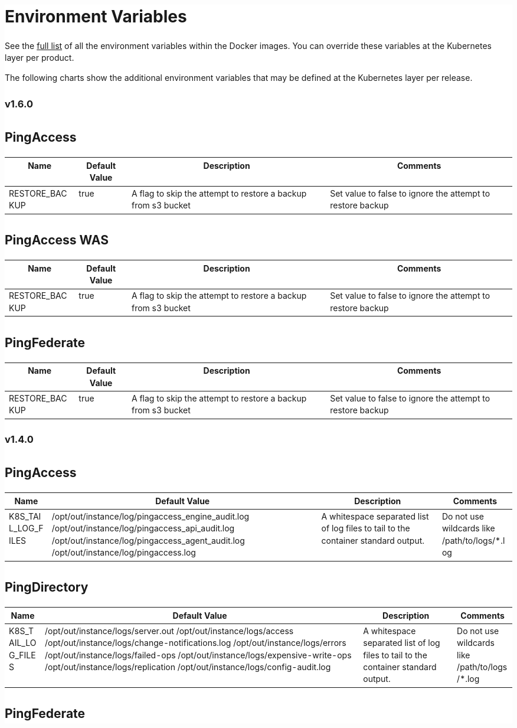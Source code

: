 # Environment Variables

See the [full list](https://github.com/pingidentity/pingidentity-devops-getting-started/tree/v1.9-release-branch/docs/docker-images/pingbase) of all the environment variables within the Docker images. You can override these variables at the Kubernetes layer per product.

The following charts show the additional environment variables that may be defined at the Kubernetes layer per release.

### v1.6.0

## PingAccess

| Name               | Default Value            | Description  | Comments |
| ------------------ | ------------------------ | ------------ | -------- |
| RESTORE_BACKUP | true | A flag to skip the attempt to restore a backup from s3 bucket | Set value to false to ignore the attempt to restore backup |

## PingAccess WAS

| Name               | Default Value            | Description  | Comments |
| ------------------ | ------------------------ | ------------ | -------- |
| RESTORE_BACKUP | true | A flag to skip the attempt to restore a backup from s3 bucket | Set value to false to ignore the attempt to restore backup |

## PingFederate

| Name               | Default Value            | Description  | Comments |
| ------------------ | ------------------------ | ------------ | -------- |
| RESTORE_BACKUP | true | A flag to skip the attempt to restore a backup from s3 bucket | Set value to false to ignore the attempt to restore backup |


### v1.4.0

## PingAccess

| Name               | Default Value            | Description  | Comments |
| ------------------ | ------------------------ | ------------ | -------- |
| K8S_TAIL_LOG_FILES | /opt/out/instance/log/pingaccess_engine_audit.log /opt/out/instance/log/pingaccess_api_audit.log /opt/out/instance/log/pingaccess_agent_audit.log /opt/out/instance/log/pingaccess.log | A whitespace separated list of log files to tail to the container standard output. | Do not use wildcards like /path/to/logs/*.log |

## PingDirectory

| Name               | Default Value            | Description  | Comments |
| ------------------ | ------------------------ | ------------ | -------- |
| K8S_TAIL_LOG_FILES | /opt/out/instance/logs/server.out /opt/out/instance/logs/access /opt/out/instance/logs/change-notifications.log /opt/out/instance/logs/errors /opt/out/instance/logs/failed-ops /opt/out/instance/logs/expensive-write-ops /opt/out/instance/logs/replication /opt/out/instance/logs/config-audit.log | A whitespace separated list of log files to tail to the container standard output. | Do not use wildcards like /path/to/logs/*.log |

## PingFederate
